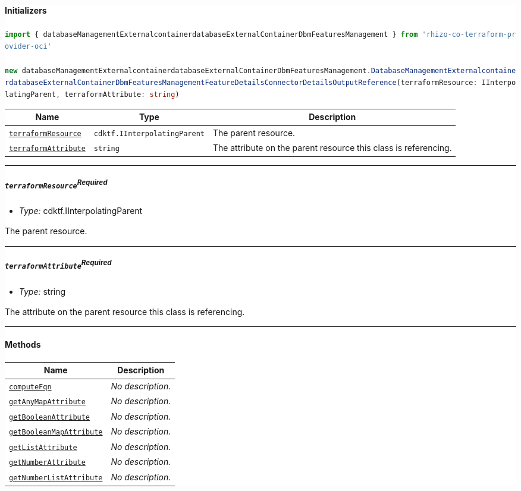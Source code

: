 #### Initializers <a name="Initializers" id="rhizo-co-terraform-provider-oci.databaseManagementExternalcontainerdatabaseExternalContainerDbmFeaturesManagement.DatabaseManagementExternalcontainerdatabaseExternalContainerDbmFeaturesManagementFeatureDetailsConnectorDetailsOutputReference.Initializer"></a>

```typescript
import { databaseManagementExternalcontainerdatabaseExternalContainerDbmFeaturesManagement } from 'rhizo-co-terraform-provider-oci'

new databaseManagementExternalcontainerdatabaseExternalContainerDbmFeaturesManagement.DatabaseManagementExternalcontainerdatabaseExternalContainerDbmFeaturesManagementFeatureDetailsConnectorDetailsOutputReference(terraformResource: IInterpolatingParent, terraformAttribute: string)
```

| **Name** | **Type** | **Description** |
| --- | --- | --- |
| <code><a href="#rhizo-co-terraform-provider-oci.databaseManagementExternalcontainerdatabaseExternalContainerDbmFeaturesManagement.DatabaseManagementExternalcontainerdatabaseExternalContainerDbmFeaturesManagementFeatureDetailsConnectorDetailsOutputReference.Initializer.parameter.terraformResource">terraformResource</a></code> | <code>cdktf.IInterpolatingParent</code> | The parent resource. |
| <code><a href="#rhizo-co-terraform-provider-oci.databaseManagementExternalcontainerdatabaseExternalContainerDbmFeaturesManagement.DatabaseManagementExternalcontainerdatabaseExternalContainerDbmFeaturesManagementFeatureDetailsConnectorDetailsOutputReference.Initializer.parameter.terraformAttribute">terraformAttribute</a></code> | <code>string</code> | The attribute on the parent resource this class is referencing. |

---

##### `terraformResource`<sup>Required</sup> <a name="terraformResource" id="rhizo-co-terraform-provider-oci.databaseManagementExternalcontainerdatabaseExternalContainerDbmFeaturesManagement.DatabaseManagementExternalcontainerdatabaseExternalContainerDbmFeaturesManagementFeatureDetailsConnectorDetailsOutputReference.Initializer.parameter.terraformResource"></a>

- *Type:* cdktf.IInterpolatingParent

The parent resource.

---

##### `terraformAttribute`<sup>Required</sup> <a name="terraformAttribute" id="rhizo-co-terraform-provider-oci.databaseManagementExternalcontainerdatabaseExternalContainerDbmFeaturesManagement.DatabaseManagementExternalcontainerdatabaseExternalContainerDbmFeaturesManagementFeatureDetailsConnectorDetailsOutputReference.Initializer.parameter.terraformAttribute"></a>

- *Type:* string

The attribute on the parent resource this class is referencing.

---

#### Methods <a name="Methods" id="Methods"></a>

| **Name** | **Description** |
| --- | --- |
| <code><a href="#rhizo-co-terraform-provider-oci.databaseManagementExternalcontainerdatabaseExternalContainerDbmFeaturesManagement.DatabaseManagementExternalcontainerdatabaseExternalContainerDbmFeaturesManagementFeatureDetailsConnectorDetailsOutputReference.computeFqn">computeFqn</a></code> | *No description.* |
| <code><a href="#rhizo-co-terraform-provider-oci.databaseManagementExternalcontainerdatabaseExternalContainerDbmFeaturesManagement.DatabaseManagementExternalcontainerdatabaseExternalContainerDbmFeaturesManagementFeatureDetailsConnectorDetailsOutputReference.getAnyMapAttribute">getAnyMapAttribute</a></code> | *No description.* |
| <code><a href="#rhizo-co-terraform-provider-oci.databaseManagementExternalcontainerdatabaseExternalContainerDbmFeaturesManagement.DatabaseManagementExternalcontainerdatabaseExternalContainerDbmFeaturesManagementFeatureDetailsConnectorDetailsOutputReference.getBooleanAttribute">getBooleanAttribute</a></code> | *No description.* |
| <code><a href="#rhizo-co-terraform-provider-oci.databaseManagementExternalcontainerdatabaseExternalContainerDbmFeaturesManagement.DatabaseManagementExternalcontainerdatabaseExternalContainerDbmFeaturesManagementFeatureDetailsConnectorDetailsOutputReference.getBooleanMapAttribute">getBooleanMapAttribute</a></code> | *No description.* |
| <code><a href="#rhizo-co-terraform-provider-oci.databaseManagementExternalcontainerdatabaseExternalContainerDbmFeaturesManagement.DatabaseManagementExternalcontainerdatabaseExternalContainerDbmFeaturesManagementFeatureDetailsConnectorDetailsOutputReference.getListAttribute">getListAttribute</a></code> | *No description.* |
| <code><a href="#rhizo-co-terraform-provider-oci.databaseManagementExternalcontainerdatabaseExternalContainerDbmFeaturesManagement.DatabaseManagementExternalcontainerdatabaseExternalContainerDbmFeaturesManagementFeatureDetailsConnectorDetailsOutputReference.getNumberAttribute">getNumberAttribute</a></code> | *No description.* |
| <code><a href="#rhizo-co-terraform-provider-oci.databaseManagementExternalcontainerdatabaseExternalContainerDbmFeaturesManagement.DatabaseManagementExternalcontainerdatabaseExternalContainerDbmFeaturesManagementFeatureDetailsConnectorDetailsOutputReference.getNumberListAttribute">getNumberListAttribute</a></code> | *No description.* |